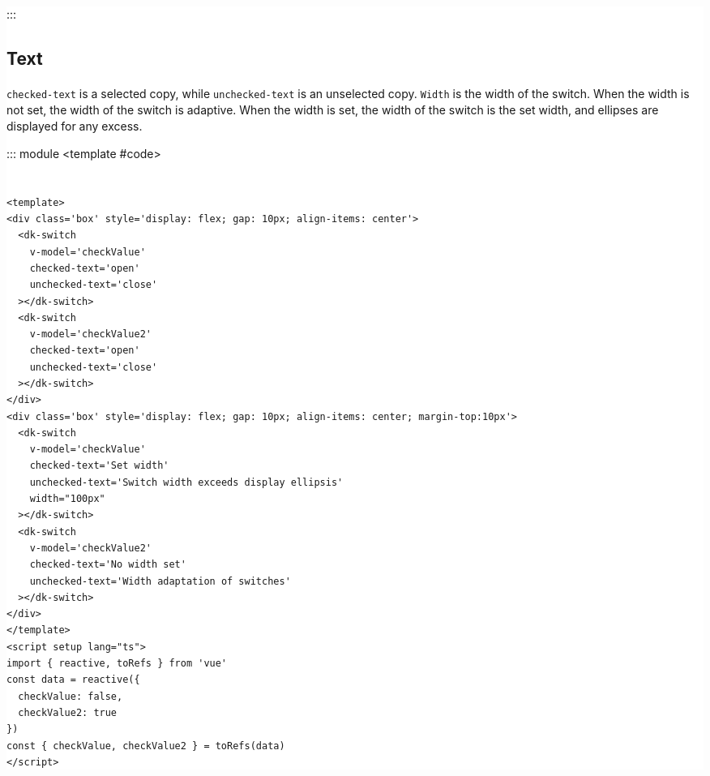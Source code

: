 :::

## <a id='Text'>Text</a>

`checked-text` is a selected copy, while `unchecked-text` is an unselected copy.
`Width` is the width of the switch. When the width is not set, the width of the switch is adaptive. When the width is set, the width of the switch is the set width, and ellipses are displayed for any excess.

::: module
<template #code>

  <div class='box' style='display: flex; gap: 10px; align-items: center'>
    <dk-switch v-model='checkValue' checked-text='open' unchecked-text='close'></dk-switch>
    <dk-switch v-model='checkValue2' checked-text='open' unchecked-text='close'></dk-switch>
  </div>
  <div class='box' style='display: flex; gap: 10px; align-items: center; margin-top:10px'>
    <dk-switch v-model='checkValue' checked-text='Set width' unchecked-text='Switch width exceeds display ellipsis' width="100px"></dk-switch>
    <dk-switch v-model='checkValue2' checked-text='No width set' unchecked-text='Width adaptation of switches'></dk-switch>
  </div>
</template>
  
  ```vue
<template>
  <div class='box' style='display: flex; gap: 10px; align-items: center'>
    <dk-switch 
      v-model='checkValue'
      checked-text='open'
      unchecked-text='close'
    ></dk-switch>
    <dk-switch
      v-model='checkValue2'
      checked-text='open'
      unchecked-text='close'
    ></dk-switch>
  </div>
  <div class='box' style='display: flex; gap: 10px; align-items: center; margin-top:10px'>
    <dk-switch
      v-model='checkValue'
      checked-text='Set width'
      unchecked-text='Switch width exceeds display ellipsis'
      width="100px"
    ></dk-switch>
    <dk-switch
      v-model='checkValue2'
      checked-text='No width set'
      unchecked-text='Width adaptation of switches'
    ></dk-switch>
  </div>
</template>
<script setup lang="ts">
  import { reactive, toRefs } from 'vue'
  const data = reactive({
    checkValue: false,
    checkValue2: true
  })
  const { checkValue, checkValue2 } = toRefs(data)
</script>
```
